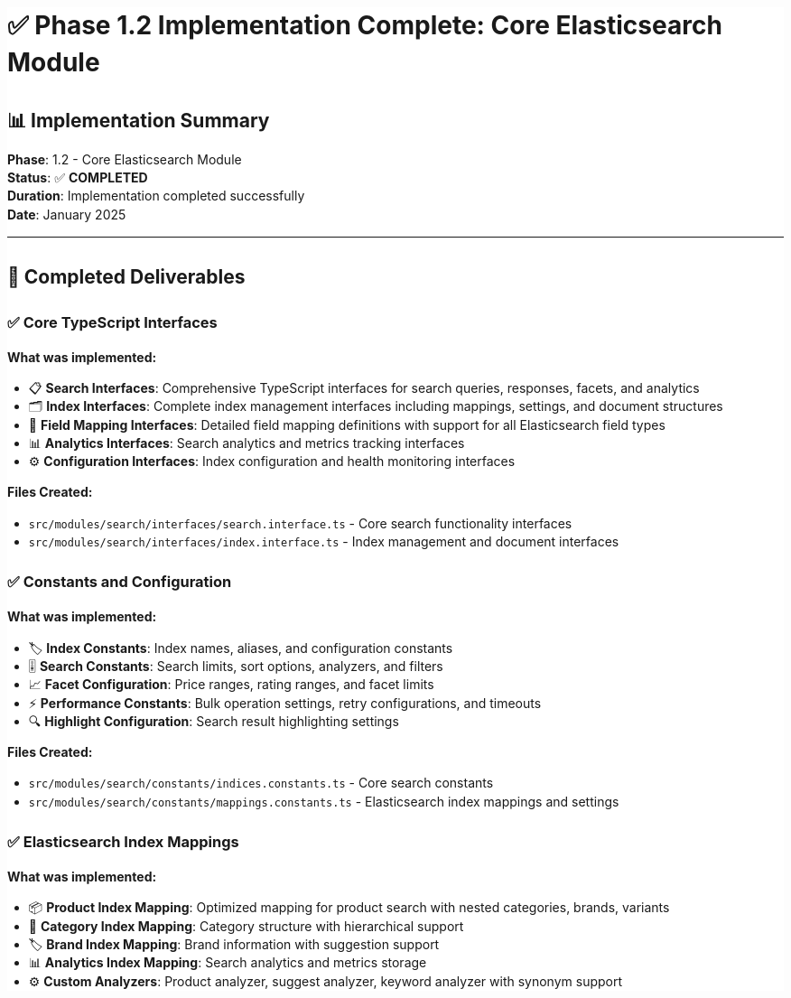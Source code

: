 # ✅ Phase 1.2 Implementation Complete: Core Elasticsearch Module

## 📊 Implementation Summary

**Phase**: 1.2 - Core Elasticsearch Module  
**Status**: ✅ **COMPLETED**  
**Duration**: Implementation completed successfully  
**Date**: January 2025  

---

## 🎯 Completed Deliverables

### ✅ **Core TypeScript Interfaces**

**What was implemented:**
- 📋 **Search Interfaces**: Comprehensive TypeScript interfaces for search queries, responses, facets, and analytics
- 🗂️ **Index Interfaces**: Complete index management interfaces including mappings, settings, and document structures  
- 🔧 **Field Mapping Interfaces**: Detailed field mapping definitions with support for all Elasticsearch field types
- 📊 **Analytics Interfaces**: Search analytics and metrics tracking interfaces
- ⚙️ **Configuration Interfaces**: Index configuration and health monitoring interfaces

**Files Created:**
- `src/modules/search/interfaces/search.interface.ts` - Core search functionality interfaces
- `src/modules/search/interfaces/index.interface.ts` - Index management and document interfaces

### ✅ **Constants and Configuration**

**What was implemented:**
- 🏷️ **Index Constants**: Index names, aliases, and configuration constants
- 🎚️ **Search Constants**: Search limits, sort options, analyzers, and filters
- 📈 **Facet Configuration**: Price ranges, rating ranges, and facet limits
- ⚡ **Performance Constants**: Bulk operation settings, retry configurations, and timeouts
- 🔍 **Highlight Configuration**: Search result highlighting settings

**Files Created:**
- `src/modules/search/constants/indices.constants.ts` - Core search constants
- `src/modules/search/constants/mappings.constants.ts` - Elasticsearch index mappings and settings

### ✅ **Elasticsearch Index Mappings**

**What was implemented:**
- 📦 **Product Index Mapping**: Optimized mapping for product search with nested categories, brands, variants
- 🏪 **Category Index Mapping**: Category structure with hierarchical support
- 🏷️ **Brand Index Mapping**: Brand information with suggestion support
- 📊 **Analytics Index Mapping**: Search analytics and metrics storage
- ⚙️ **Custom Analyzers**: Product analyzer, suggest analyzer, keyword analyzer with synonym support

